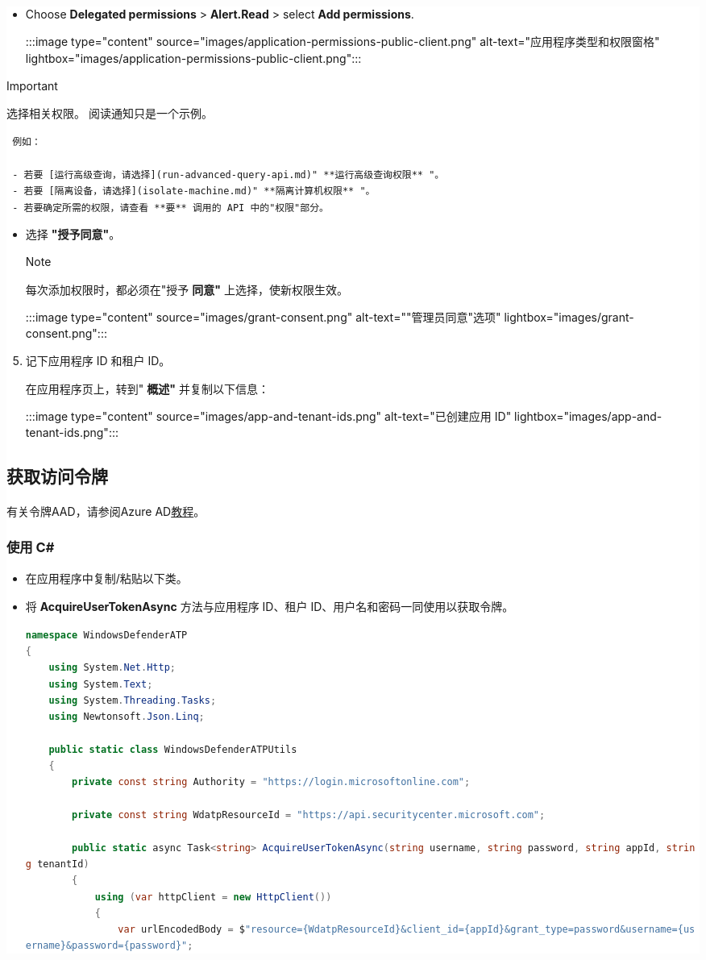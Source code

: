    - Choose **Delegated permissions** \> **Alert.Read** > select **Add permissions**.

      :::image type="content" source="images/application-permissions-public-client.png" alt-text="应用程序类型和权限窗格" lightbox="images/application-permissions-public-client.png":::

   > [!IMPORTANT]
   > 选择相关权限。 阅读通知只是一个示例。

     例如：

     - 若要 [运行高级查询，请选择](run-advanced-query-api.md)" **运行高级查询权限** "。
     - 若要 [隔离设备，请选择](isolate-machine.md)" **隔离计算机权限** "。
     - 若要确定所需的权限，请查看 **要** 调用的 API 中的"权限"部分。

   - 选择 **"授予同意"**。

      > [!NOTE]
      > 每次添加权限时，都必须在"授予 **同意"** 上选择，使新权限生效。

      :::image type="content" source="images/grant-consent.png" alt-text="&quot;管理员同意&quot;选项" lightbox="images/grant-consent.png":::

5. 记下应用程序 ID 和租户 ID。

    在应用程序页上，转到" **概述"** 并复制以下信息：

    :::image type="content" source="images/app-and-tenant-ids.png" alt-text="已创建应用 ID"  lightbox="images/app-and-tenant-ids.png":::

## <a name="get-an-access-token"></a>获取访问令牌

有关令牌AAD，请参阅Azure AD[教程](/azure/active-directory/develop/active-directory-v2-protocols-oauth-client-creds)。

### <a name="using-c"></a>使用 C\#

- 在应用程序中复制/粘贴以下类。
- 将 **AcquireUserTokenAsync** 方法与应用程序 ID、租户 ID、用户名和密码一同使用以获取令牌。

    ```csharp
    namespace WindowsDefenderATP
    {
        using System.Net.Http;
        using System.Text;
        using System.Threading.Tasks;
        using Newtonsoft.Json.Linq;

        public static class WindowsDefenderATPUtils
        {
            private const string Authority = "https://login.microsoftonline.com";

            private const string WdatpResourceId = "https://api.securitycenter.microsoft.com";

            public static async Task<string> AcquireUserTokenAsync(string username, string password, string appId, string tenantId)
            {
                using (var httpClient = new HttpClient())
                {
                    var urlEncodedBody = $"resource={WdatpResourceId}&client_id={appId}&grant_type=password&username={username}&password={password}";
